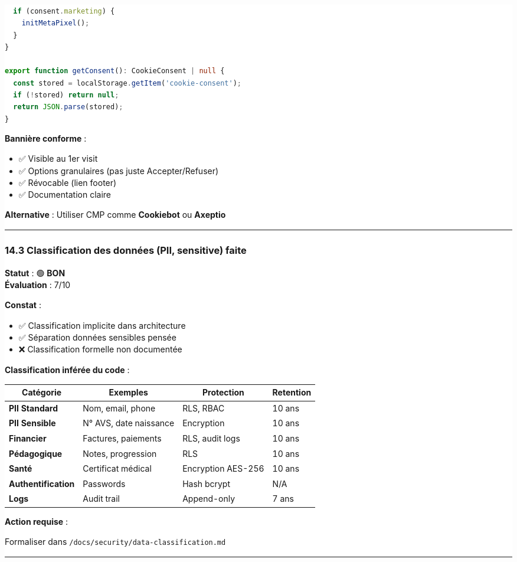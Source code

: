 ```typescript
  if (consent.marketing) {
    initMetaPixel();
  }
}

export function getConsent(): CookieConsent | null {
  const stored = localStorage.getItem('cookie-consent');
  if (!stored) return null;
  return JSON.parse(stored);
}
```

**Bannière conforme** :
- ✅ Visible au 1er visit
- ✅ Options granulaires (pas juste Accepter/Refuser)
- ✅ Révocable (lien footer)
- ✅ Documentation claire

**Alternative** : Utiliser CMP comme **Cookiebot** ou **Axeptio**

---

### 14.3 Classification des données (PII, sensitive) faite
**Statut** : 🟢 **BON**  
**Évaluation** : 7/10

**Constat** :
- ✅ Classification implicite dans architecture
- ✅ Séparation données sensibles pensée
- ❌ Classification formelle non documentée

**Classification inférée du code** :

| Catégorie | Exemples | Protection | Retention |
|-----------|----------|------------|-----------|
| **PII Standard** | Nom, email, phone | RLS, RBAC | 10 ans |
| **PII Sensible** | N° AVS, date naissance | Encryption | 10 ans |
| **Financier** | Factures, paiements | RLS, audit logs | 10 ans |
| **Pédagogique** | Notes, progression | RLS | 10 ans |
| **Santé** | Certificat médical | Encryption AES-256 | 10 ans |
| **Authentification** | Passwords | Hash bcrypt | N/A |
| **Logs** | Audit trail | Append-only | 7 ans |

**Action requise** :

Formaliser dans `/docs/security/data-classification.md`

---
